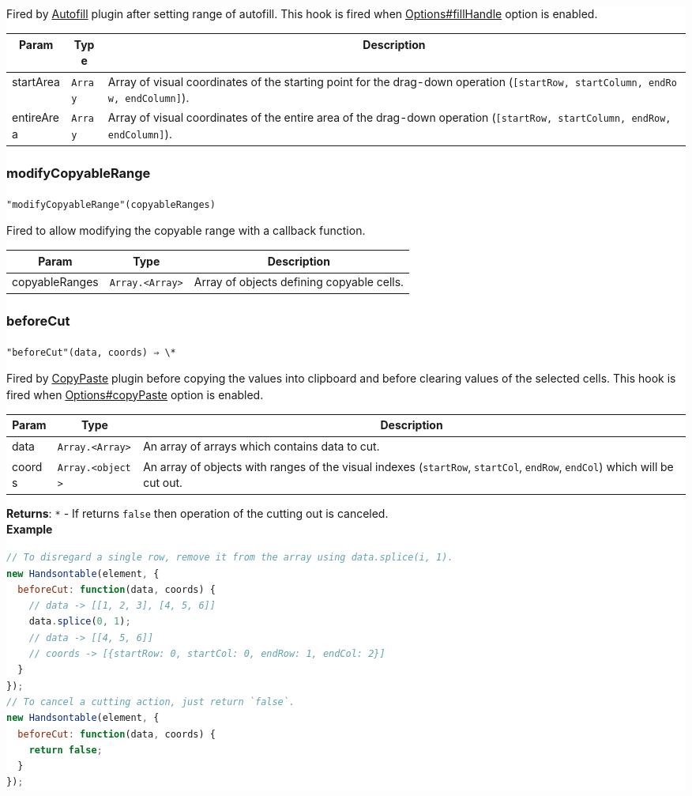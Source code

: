Fired by [Autofill](./autofill/) plugin after setting range of autofill. This hook is fired when [Options#fillHandle](./options/#fillhandle)
option is enabled.


| Param | Type | Description |
| --- | --- | --- |
| startArea | <code>Array</code> | Array of visual coordinates of the starting point for the drag-down operation (`[startRow, startColumn, endRow, endColumn]`). |
| entireArea | <code>Array</code> | Array of visual coordinates of the entire area of the drag-down operation (`[startRow, startColumn, endRow, endColumn]`). |



### modifyCopyableRange
`"modifyCopyableRange"(copyableRanges)`

Fired to allow modifying the copyable range with a callback function.


| Param | Type | Description |
| --- | --- | --- |
| copyableRanges | <code>Array.&lt;Array&gt;</code> | Array of objects defining copyable cells. |



### beforeCut
`"beforeCut"(data, coords) ⇒ \*`

Fired by [CopyPaste](./copy-paste/) plugin before copying the values into clipboard and before clearing values of
the selected cells. This hook is fired when [Options#copyPaste](./options/#copypaste) option is enabled.


| Param | Type | Description |
| --- | --- | --- |
| data | <code>Array.&lt;Array&gt;</code> | An array of arrays which contains data to cut. |
| coords | <code>Array.&lt;object&gt;</code> | An array of objects with ranges of the visual indexes (`startRow`, `startCol`, `endRow`, `endCol`)                       which will be cut out. |


**Returns**: <code>\*</code> - If returns `false` then operation of the cutting out is canceled.  
**Example**  
```js
// To disregard a single row, remove it from the array using data.splice(i, 1).
new Handsontable(element, {
  beforeCut: function(data, coords) {
    // data -> [[1, 2, 3], [4, 5, 6]]
    data.splice(0, 1);
    // data -> [[4, 5, 6]]
    // coords -> [{startRow: 0, startCol: 0, endRow: 1, endCol: 2}]
  }
});
// To cancel a cutting action, just return `false`.
new Handsontable(element, {
  beforeCut: function(data, coords) {
    return false;
  }
});
```
